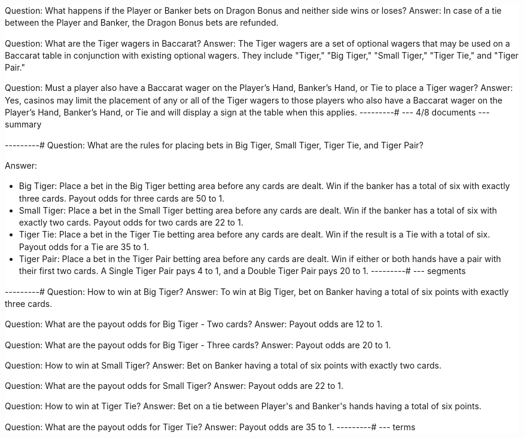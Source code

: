 Question: What happens if the Player or Banker bets on Dragon Bonus and neither side wins or loses?
Answer: In case of a tie between the Player and Banker, the Dragon Bonus bets are refunded.

Question: What are the Tiger wagers in Baccarat?
Answer: The Tiger wagers are a set of optional wagers that may be used on a Baccarat table in conjunction with existing optional wagers. They include "Tiger," "Big Tiger," "Small Tiger," "Tiger Tie," and "Tiger Pair."

Question: Must a player also have a Baccarat wager on the Player’s Hand, Banker’s Hand, or Tie to place a Tiger wager?
Answer: Yes, casinos may limit the placement of any or all of the Tiger wagers to those players who also have a Baccarat wager on the Player’s Hand, Banker’s Hand, or Tie and will display a sign at the table when this applies.
---------#
--- 4/8 documents
--- summary

---------#
Question: What are the rules for placing bets in Big Tiger, Small Tiger, Tiger Tie, and Tiger Pair?

Answer:
- Big Tiger: Place a bet in the Big Tiger betting area before any cards are dealt. Win if the banker has a total of six with exactly three cards. Payout odds for three cards are 50 to 1.
- Small Tiger: Place a bet in the Small Tiger betting area before any cards are dealt. Win if the banker has a total of six with exactly two cards. Payout odds for two cards are 22 to 1.
- Tiger Tie: Place a bet in the Tiger Tie betting area before any cards are dealt. Win if the result is a Tie with a total of six. Payout odds for a Tie are 35 to 1.
- Tiger Pair: Place a bet in the Tiger Pair betting area before any cards are dealt. Win if either or both hands have a pair with their first two cards. A Single Tiger Pair pays 4 to 1, and a Double Tiger Pair pays 20 to 1.
---------#
--- segments

---------#
Question: How to win at Big Tiger?
Answer: To win at Big Tiger, bet on Banker having a total of six points with exactly three cards.

Question: What are the payout odds for Big Tiger - Two cards?
Answer: Payout odds are 12 to 1.

Question: What are the payout odds for Big Tiger - Three cards?
Answer: Payout odds are 20 to 1.

Question: How to win at Small Tiger?
Answer: Bet on Banker having a total of six points with exactly two cards.

Question: What are the payout odds for Small Tiger?
Answer: Payout odds are 22 to 1.

Question: How to win at Tiger Tie?
Answer: Bet on a tie between Player's and Banker's hands having a total of six points.

Question: What are the payout odds for Tiger Tie?
Answer: Payout odds are 35 to 1.
---------#
--- terms
